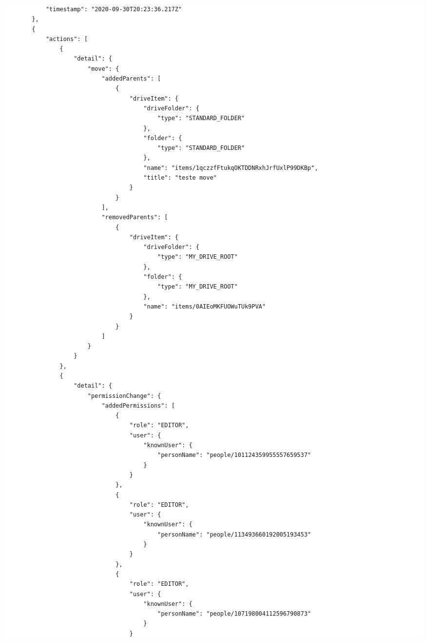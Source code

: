                 "timestamp": "2020-09-30T20:23:36.217Z"
            },
            {
                "actions": [
                    {
                        "detail": {
                            "move": {
                                "addedParents": [
                                    {
                                        "driveItem": {
                                            "driveFolder": {
                                                "type": "STANDARD_FOLDER"
                                            },
                                            "folder": {
                                                "type": "STANDARD_FOLDER"
                                            },
                                            "name": "items/1qczzfFtukqOKTDDNRxhJrfUxlP99DKBp",
                                            "title": "teste move"
                                        }
                                    }
                                ],
                                "removedParents": [
                                    {
                                        "driveItem": {
                                            "driveFolder": {
                                                "type": "MY_DRIVE_ROOT"
                                            },
                                            "folder": {
                                                "type": "MY_DRIVE_ROOT"
                                            },
                                            "name": "items/0AIEoMKFUOWuTUk9PVA"
                                        }
                                    }
                                ]
                            }
                        }
                    },
                    {
                        "detail": {
                            "permissionChange": {
                                "addedPermissions": [
                                    {
                                        "role": "EDITOR",
                                        "user": {
                                            "knownUser": {
                                                "personName": "people/101124359955557659537"
                                            }
                                        }
                                    },
                                    {
                                        "role": "EDITOR",
                                        "user": {
                                            "knownUser": {
                                                "personName": "people/113493660192005193453"
                                            }
                                        }
                                    },
                                    {
                                        "role": "EDITOR",
                                        "user": {
                                            "knownUser": {
                                                "personName": "people/107198004112596790873"
                                            }
                                        }